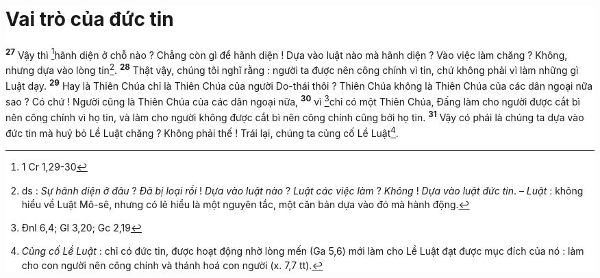 # Vai trò của đức tin
<sup><b>27</b></sup> Vậy thì [^13*]hãnh diện ở chỗ nào ? Chẳng còn gì để hãnh diện ! Dựa vào luật nào mà hãnh diện ? Vào việc làm chăng ? Không, nhưng dựa vào lòng tin[^22]. <sup><b>28</b></sup> Thật vậy, chúng tôi nghĩ rằng : người ta được nên công chính vì tin, chứ không phải vì làm những gì Luật dạy. <sup><b>29</b></sup> Hay là Thiên Chúa chỉ là Thiên Chúa của người Do-thái thôi ? Thiên Chúa không là Thiên Chúa của các dân ngoại nữa sao ? Có chứ ! Người cũng là Thiên Chúa của các dân ngoại nữa, <sup><b>30</b></sup> vì [^14*]chỉ có một Thiên Chúa, Đấng làm cho người được cắt bì nên công chính vì họ tin, và làm cho người không được cắt bì nên công chính cũng bởi họ tin. <sup><b>31</b></sup> Vậy có phải là chúng ta dựa vào đức tin mà huỷ bỏ Lề Luật chăng ? Không phải thế ! Trái lại, chúng ta củng cố Lề Luật[^23].

[^1]: Điểm tựa cuối cùng của người Do-thái : Nếu Thiên Chúa đã chọn dân Do-thái làm dân riêng thì Người không thể loại bỏ dân ấy được vì Người trung tín. Thánh Phao-lô sẽ trả lời ở ch.9-11 ; ở đây người chỉ trả lời tổng quát : Thiên Chúa vẫn trung thành. Sự bất trung bất tín của một số người Do-thái không thể làm cho những lời hứa của Thiên Chúa ra lỗi thời.
[^2]: <i>Lời Người</i> : lời hứa ban ơn cứu độ : Lề Luật, lời hứa, lời sứ ngôn (x. Cv 7,38 ; Hr 5,12 : 1 Pr 4,11).
[^3]: <i>Thiên Chúa là Đấng chân thật</i>, ở đây hiểu là Thiên Chúa trung thành với giao ước, với lời Người đã hứa, bất chấp sự bất tín bất trung của loài người (x. Tv 19,10 ; Đn 4,37 ; Kh 3,7 ; 6,10).
[^4]: Tv 51,6. ds : <i>Ngài được nhìn nhận là công chính trong lời Ngài phán và Ngài chiến thắng khi người ta xét xử Ngài.</i> Thiên Chúa công chính trong lời Người phán là Thiên Chúa trung thành với lời Người đã hứa, và Người thắng ở chính điều mà người ta muốn bắt chẹt Người.
[^5]: Lập luận thứ nhất (cc. 3-4) : sự bất tín bất trung của con người làm cho lòng trung tín của Thiên Chúa ra vô hiệu ? Thánh Phao-lô phi bác bằng một lời dẫn Thánh vịnh (116,11 ; 51,6) cho thấy rằng Thiên Chúa càng được nhìn nhận là công chính trong chính điều người ta tưởng là bắt chẹt Người. Lập luận thứ hai (cc. 5-7) : sự bất chính của con người làm nổi bật sự công chính của Thiên Chúa ? Sự giả dối của con người càng cho thấy rõ Thiên Chúa là Đấng chân thật ! Thánh Phao-lô phi bác cách suy luận nguỵ biện trên bằng một nguyên tắc luân lý mà đối phương không thể nào chấp nhận được (c.8).
[^6]: <i>Vu cho chúng tôi</i>. Có lẽ những người Do-thái quá khích đã giải thích sai giáo lý của thánh Phao-lô ở Gl 3,22 nhằm để xuyên tạc giáo lý của Người (x. Rm 5,20 ; 6,1-15).
[^7]: Rm 3,9-20 là kết luận của tất cả phần trình bày ở trên (1,18 – 3,8) : cả người Do-thái lẫn người ngoại giáo đều là những người tội lỗi.
[^8]: Có thể dịch cách khác : <i>Vậy chúng ta thua kém dân ngoại sao</i> ? hoặc <i>Vậy chúng ta không hơn dân ngoại sao</i> ?
[^9]: ds : <i>đã tố cáo trước</i>.
[^10]: <i>Sách Luật</i>. ds : <i>Luật.</i> Ở đây có ý chỉ toàn thể Cựu Ước (x. 1 Cr 14,21.34).
[^11]: Thánh Phao-lô dẫn Tv 143,2. Theo Tv 143,2 thì người ta không thể được miễn thứ tội lỗi nếu Thiên Chúa xét xử họ theo những việc họ làm. Như vậy muốn được thứ tha, thì phải cậy vào một nguyên tắc khác, đó là <i>lòng trung thành</i> của Thiên Chúa. Thiên Chúa trung thành nên Người sẽ thực hiện lời Người hứa cứu thoát dân Người (x. 1 Cr 1,9 tt) ; Người trung thành nên Người làm cho dân Người nên công chính. Thánh Tông Đồ nhắc đến ý tưởng <i>công chính</i> để kết thúc 1,18 – 3,20 và chuẩn bị cho độc giả thấy Thiên Chúa thể hiện lòng trung thành của Người khi làm cho con người nên công chính nhờ tin vào Đức Giê-su Ki-tô (3,22). Còn Lề Luật thì chỉ làm cho người ta nhận thấy tội của mình.
[^12]: Nối lại đề tài được loan báo ở 1,16-17 và bị cắt đứt ở 1,18 – 3,20, Rm 3,21-31 nói rõ hơn nữa chủ đề của bức thư : Thiên Chúa công chính và Người làm cho con người nên công chính như thế nào.
[^13]: <i>Nhưng ngày nay</i>. ds : <i>nhưng bây giờ</i> ; không hẳn chỉ có giá trị chuyển tiếp từ đoạn văn trước sang đoạn văn sau hoặc giá trị thời gian, nhưng có giá trị giáo lý nhằm nói đến một giai đoạn trong lịch sử cứu độ : giai đoạn Thiên Chúa mặc khải sự công chính của Người. Thánh Phao-lô hay phân biệt hai giai đoạn như thế (x. 1 Cr 15,20 ; Ep 2,13 ; Hr 9,26).
[^14]: Có cách dịch khác, c.22 giải thích rõ ràng hơn c.21 : ... s<i>ự công chính của Thiên Chúa nhờ lòng tin vào Đức Giê-su Ki-tô, cho mọi người tin, không có phân biệt.</i>
[^15]: Có cách chấm câu khác : ... <i>bất luận là ai, 23 vì mọi người đã phạm tội và bị tước mất vinh quang Thiên Chúa.</i>
[^16]: <i>Bị tước mất vinh quang Thiên Chúa</i> : một cách định nghĩa hậu quả của tội. Tội lỗi làm cho con người không còn sự hiện diện thân mật của Thiên Chúa ở nơi con người, sự hiện diện Thiên Chúa đã ban khi Người sáng tạo con người.
[^17]: <i>Công trình cứu chuộc</i> : từ ngữ thường được Cựu Ước dùng để chỉ việc Thiên Chúa ban ơn giải thoát cho dân Người, vd. giải thoát dân Ít-ra-en khỏi ách nô lệ Ai-cập (Đnl 7,8 ; 15,15), khỏi cảnh lưu đày ở Ba-by-lon (Is 41,14 ; 43,1), và nhất là khỏi tội (Tv 130,8). Thánh Phao-lô sử dụng theo ý đó : Đức Giê-su đã giải thoát Dân mới khỏi ách nô lệ tội lỗi và sự chết (Rm 6,6.20.21). Đó là cách xử sự công chính của Thiên Chúa : Người trung thành với lời hứa cứu thoát dân Người.
[^18]: ds : <i>Thiên Chúa đã phô bày Đức Ki-tô Giê-su làm nắp xá tội bằng máu của Người nhờ lòng tin</i>.

[^19]: <i>Nơi xá tội</i> : một từ trong Xh 25,17 tt để chỉ cái nắp xá tội, bên trên có hai thần hộ giá. Đó là nơi Thiên Chúa hiện ra và trò chuyện với ông Mô-sê, cho ông biết thánh ý của Người (Xh 25,22). Mỗi năm, đến Ngày Xá Tội, thượng tế sẽ làm nghi thức rảy máu bò, máu dê trên nắp xá tội và tội lỗi của dân Ít-ra-en được thứ tha (x. Lv 16). Thánh Phao-lô đã thấy ở đây hình ảnh loan báo Đức Ki-tô, Thiên Chúa nhập thể (Cl 2,9) ; Người thanh tẩy tội lỗi nhân loại bằng máu của Người, nghĩa là bằng chính cái chết tự nguyện của Người (x. Hr 9,5). Đó cũng là cách Thiên Chúa tỏ ra Người công chính ; Người trung thành với lời hứa ban ơn cứu độ.
[^20]: <i>Bây giờ</i> : ds : <i>thời bây giờ.</i> Thời Thiên Chúa quyết định thực hiện chương trình cứu độ trước đây vẫn còn là lời hứa (x. Cv 1,7 tt ; Rm 5,6 ; 11,30 ; 1 Tm 2,6 ; Tt 1,3).
[^21]: Trong bản văn Hy-lạp, cc 23-26 chỉ là một câu văn duy nhất : tóm tắt hai giai đoạn của công trình cứu độ. – Bỏ qua : là <i>làm ngơ</i>, <i>không đếm xỉa đến</i> ; như thể một kiểu tha nửa vời, có tội đó nhưng không tính tội. Còn trong <i>thời này</i>, Thiên Chúa tỏ sự công chính của Người bằng cách huỷ diệt hoàn toàn tội lỗi con người. – Cũng có cách dịch khác : <i>Người tha thứ các tội người ta đã phạm trước.</i>
[^22]: ds : <i>Sự hãnh diện ở đâu</i> ? <i>Đã bị loại rồi</i> ! <i>Dựa vào luật nào</i> ? <i>Luật các việc làm</i> ? <i>Không</i> ! <i>Dựa vào luật đức tin</i>. – <i>Luật</i> : không hiểu về Luật Mô-sê, nhưng có lẽ hiểu là một nguyên tắc, một căn bản dựa vào đó mà hành động.
[^23]: <i>Củng cố Lề Luật</i> : chỉ có đức tin, được hoạt động nhờ lòng mến (Ga 5,6) mới làm cho Lề Luật đạt được mục đích của nó : làm cho con người nên công chính và thánh hoá con người (x. 7,7 tt).
[^1*]: Tv 116,11
[^2*]: Tv 50,6b LXX
[^3*]: G 34,12-17
[^4*]: Rm 6,1
[^5*]: Tv 14,2-3
[^6*]: Tv 5,10b
[^7*]: Is 59,7-8
[^8*]: Tv 36,2b
[^9*]: Tv 143,2
[^10*]: Gl 2,16
[^11*]: Gl 2,16
[^12*]: Lv 16,12-15; Cv 17,31; Ep 1,7; 1 Ga 4,10
[^13*]: 1 Cr 1,29-30
[^14*]: Đnl 6,4; Gl 3,20; Gc 2,19